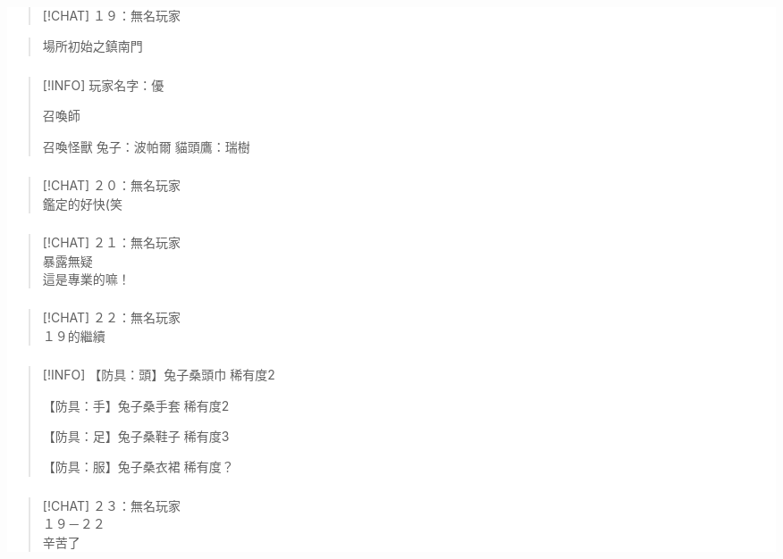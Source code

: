 ##### 

> [!CHAT]
> １９：無名玩家  

> 場所初始之鎮南門  

##### 

> [!INFO]
> 玩家名字：優
> 
> 召喚師
> 
> 召喚怪獸
>  兔子：波帕爾
>  貓頭鷹：瑞樹

##### 

> [!CHAT]
> ２０：無名玩家  
> 鑑定的好快(笑

##### 

> [!CHAT]
> ２１：無名玩家  
> 暴露無疑  
> 這是專業的嘛！

##### 

> [!CHAT]
> ２２：無名玩家  
> １９的繼續  

##### 

> [!INFO]
> 【防具：頭】兔子桑頭巾 稀有度2
> 
> 【防具：手】兔子桑手套 稀有度2
> 
> 【防具：足】兔子桑鞋子 稀有度3
> 
> 【防具：服】兔子桑衣裙 稀有度？



##### 

> [!CHAT]
> ２３：無名玩家  
> １９－２２  
> 辛苦了

##### 
